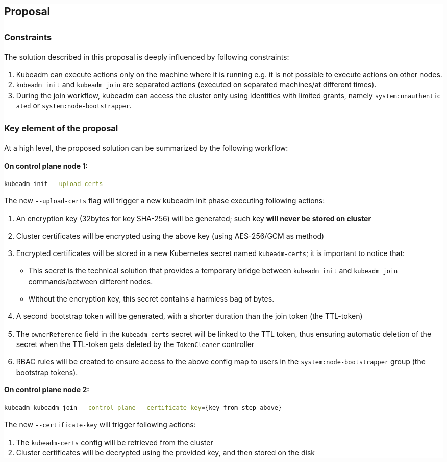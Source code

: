## Proposal

### Constraints

The solution described in this proposal is deeply influenced by following constraints:

1. Kubeadm can execute actions only on the machine where it is running e.g. it is not
   possible to execute actions on other nodes.
2. `kubeadm init` and `kubeadm join` are separated actions (executed on separated machines/at
   different times).
3. During the join workflow, kubeadm can access the cluster only using identities with
   limited grants, namely `system:unauthenticated` or `system:node-bootstrapper`.

### Key element of the proposal

At a high level, the proposed solution can be summarized by the following workflow:

**On control plane node 1:**

```bash
kubeadm init --upload-certs
```

The new `--upload-certs` flag will trigger a new kubeadm init phase executing following
actions:

1. An encryption key (32bytes for key SHA-256) will be generated; such key **will never be**
   **stored on cluster**

2. Cluster certificates will be encrypted using the above key (using AES-256/GCM as method)

3. Encrypted certificates will be stored in a new Kubernetes secret named `kubeadm-certs`;
   it is important to notice that:

   - This secret is the technical solution that provides a temporary bridge between
     `kubeadm init` and `kubeadm join` commands/between different nodes.

   - Without the encryption key, this secret contains a harmless bag of bytes.

4. A second bootstrap token will be generated, with a shorter duration than the
   join token (the TTL-token)

5. The `ownerReference` field in the `kubeadm-certs` secret will be linked to the
   TTL token, thus ensuring automatic deletion of the secret when the TTL-token gets
   deleted by the `TokenCleaner` controller

6. RBAC rules will be created to ensure access to the above config map to users
   in the `system:node-bootstrapper` group (the bootstrap tokens).

**On control plane node 2:**

```bash
kubeadm kubeadm join --control-plane --certificate-key={key from step above}
```

The new `--certificate-key` will trigger following actions:

1. The `kubeadm-certs` config will be retrieved from the cluster
2. Cluster certificates will be decrypted using the provided key, and
   then stored on the disk
